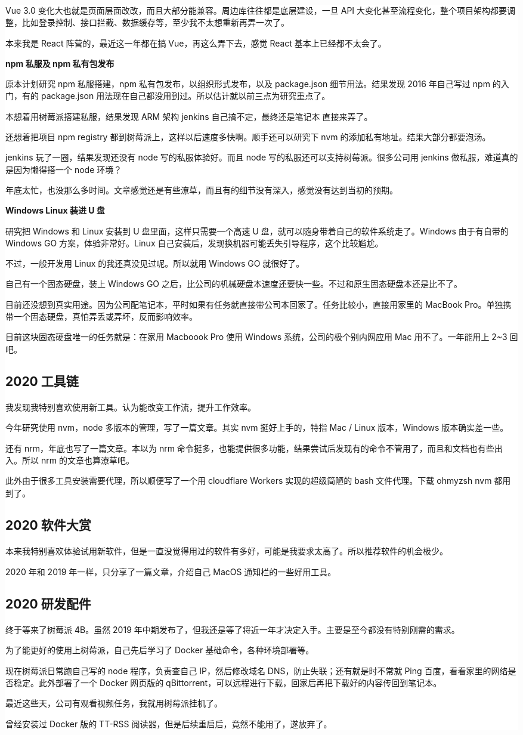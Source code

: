 Vue 3.0 变化大也就是页面层面改改，而且大部分能兼容。周边库往往都是底层建设，一旦 API 大变化甚至流程变化，整个项目架构都要调整，比如登录控制、接口拦截、数据缓存等，至少我不太想重新再弄一次了。

本来我是 React 阵营的，最近这一年都在搞 Vue，再这么弄下去，感觉 React 基本上已经都不太会了。

**npm 私服及 npm 私有包发布**

原本计划研究 npm 私服搭建，npm 私有包发布，以组织形式发布，以及 package.json 细节用法。结果发现 2016 年自己写过 npm 的入门，有的 package.json 用法现在自己都没用到过。所以估计就以前三点为研究重点了。

本想着用树莓派搭建私服，结果发现 ARM 架构 jenkins 自己搞不定，最终还是笔记本 直接来弄了。

还想着把项目 npm registry 都到树莓派上，这样以后速度多快啊。顺手还可以研究下 nvm 的添加私有地址。结果大部分都要泡汤。

jenkins 玩了一圈，结果发现还没有 node 写的私服体验好。而且 node 写的私服还可以支持树莓派。很多公司用 jenkins 做私服，难道真的是因为懒得搭一个 node 环境？

年底太忙，也没那么多时间。文章感觉还是有些潦草，而且有的细节没有深入，感觉没有达到当初的预期。

**Windows Linux 装进 U 盘**

研究把 Windows 和 Linux 安装到 U 盘里面，这样只需要一个高速 U 盘，就可以随身带着自己的软件系统走了。Windows 由于有自带的 Windows GO 方案，体验非常好。Linux 自己安装后，发现换机器可能丢失引导程序，这个比较尴尬。

不过，一般开发用 Linux 的我还真没见过呢。所以就用 Windows GO 就很好了。

自己有一个固态硬盘，装上 Windows GO 之后，比公司的机械硬盘本速度还要快一些。不过和原生固态硬盘本还是比不了。

目前还没想到真实用途。因为公司配笔记本，平时如果有任务就直接带公司本回家了。任务比较小，直接用家里的 MacBook Pro。单独携带一个固态硬盘，真怕弄丢或弄坏，反而影响效率。

目前这块固态硬盘唯一的任务就是：在家用 Macboook Pro 使用 Windows 系统，公司的极个别内网应用 Mac 用不了。一年能用上 2~3 回吧。

## 2020 工具链

我发现我特别喜欢使用新工具。认为能改变工作流，提升工作效率。

今年研究使用 nvm，node 多版本的管理，写了一篇文章。其实 nvm 挺好上手的，特指 Mac / Linux 版本，Windows 版本确实差一些。

还有 nrm，年底也写了一篇文章。本以为 nrm 命令挺多，也能提供很多功能，结果尝试后发现有的命令不管用了，而且和文档也有些出入。所以 nrm 的文章也算潦草吧。

此外由于很多工具安装需要代理，所以顺便写了一个用 cloudflare Workers 实现的超级简陋的 bash 文件代理。下载 ohmyzsh nvm 都用到了。

## 2020 软件大赏

本来我特别喜欢体验试用新软件，但是一直没觉得用过的软件有多好，可能是我要求太高了。所以推荐软件的机会极少。

2020 年和 2019 年一样，只分享了一篇文章，介绍自己 MacOS 通知栏的一些好用工具。

## 2020 研发配件

终于等来了树莓派 4B。虽然 2019 年中期发布了，但我还是等了将近一年才决定入手。主要是至今都没有特别刚需的需求。

为了能更好的使用上树莓派，自己先后学习了 Docker 基础命令，各种环境部署等。

现在树莓派日常跑自己写的 node 程序，负责查自己 IP，然后修改域名 DNS，防止失联；还有就是时不常就 Ping 百度，看看家里的网络是否稳定。此外部署了一个 Docker 网页版的 qBittorrent，可以远程进行下载，回家后再把下载好的内容传回到笔记本。

最近这些天，公司有观看视频任务，我就用树莓派挂机了。

曾经安装过 Docker 版的 TT-RSS 阅读器，但是后续重启后，竟然不能用了，遂放弃了。
